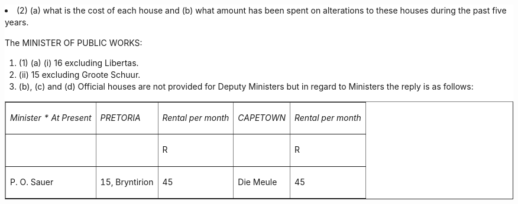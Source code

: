 <li>(2) (a) what is the cost of each house and (b) what amount has been spent on alterations to these houses during the past five years.</li>

</ol>

</question>

<answer by="#minister_of_public_works" to="#bronkhorst">

<from>The MINISTER OF PUBLIC WORKS:</from>

<ol>

<li>(1) (a) (i) 16 excluding Libertas.</li>

<li>(ii) 15 excluding Groote Schuur.</li>

<li>(b), (c) and (d) Official houses are not provided for Deputy Ministers but in regard to Ministers the reply is as follows:</li>

</ol>

<table border="1">

<tr>

<td><p><i>Minister * At Present</i></p></td>

<td><p><i>PRETORIA</i></p></td>

<td><p><i>Rental per month</i></p></td>

<td><p><i>CAPETOWN</i></p></td>

<td><p><i>Rental per month</i></p></td>

</tr>

<tr>

<td><p></p></td>

<td><p></p></td>

<td><p>R</p></td>

<td><p></p></td>

<td><p>R</p></td>

</tr>

<tr>

<td><p>P. O. Sauer</p></td>

<td><p>15, Bryntirion</p></td>

<td><p>45</p></td>

<td><p>Die Meule</p></td>

<td><p>45</p></td>

</tr>
